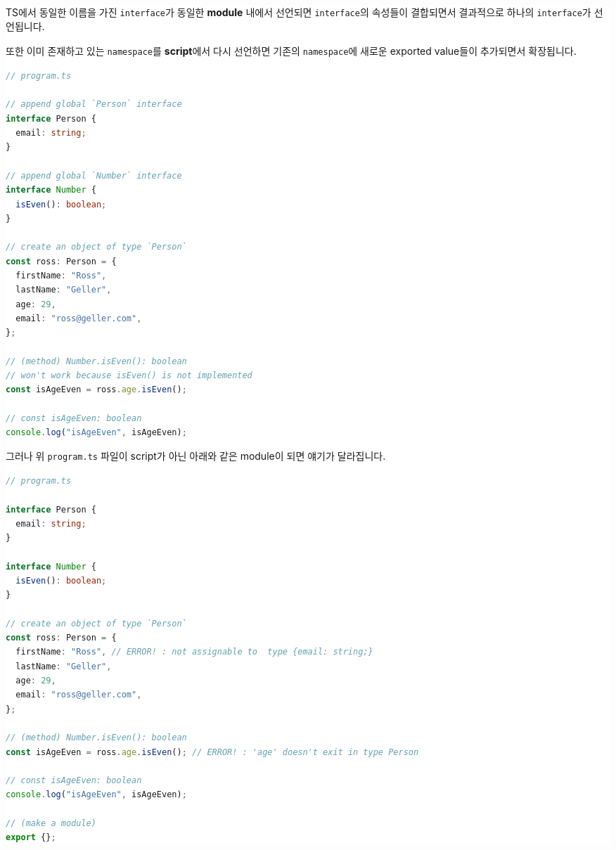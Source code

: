 TS에서 동일한 이름을 가진 `interface`가 동일한 **module** 내에서 선언되면 `interface`의 속성들이 결합되면서 결과적으로 하나의 `interface`가 선언됩니다.

또한 이미 존재하고 있는 `namespace`를 **script**에서 다시 선언하면 기존의 `namespace`에 새로운 exported value들이 추가되면서 확장됩니다.

```ts
// program.ts

// append global `Person` interface
interface Person {
  email: string;
}

// append global `Number` interface
interface Number {
  isEven(): boolean;
}

// create an object of type `Person`
const ross: Person = {
  firstName: "Ross",
  lastName: "Geller",
  age: 29,
  email: "ross@geller.com",
};

// (method) Number.isEven(): boolean
// won't work because isEven() is not implemented
const isAgeEven = ross.age.isEven();

// const isAgeEven: boolean
console.log("isAgeEven", isAgeEven);
```

그러나 위 `program.ts` 파일이 script가 아닌 아래와 같은 module이 되면 얘기가 달라집니다.

```ts
// program.ts

interface Person {
  email: string;
}

interface Number {
  isEven(): boolean;
}

// create an object of type `Person`
const ross: Person = {
  firstName: "Ross", // ERROR! : not assignable to  type {email: string;}
  lastName: "Geller",
  age: 29,
  email: "ross@geller.com",
};

// (method) Number.isEven(): boolean
const isAgeEven = ross.age.isEven(); // ERROR! : 'age' doesn't exit in type Person

// const isAgeEven: boolean
console.log("isAgeEven", isAgeEven);

// (make a module)
export {};
```
